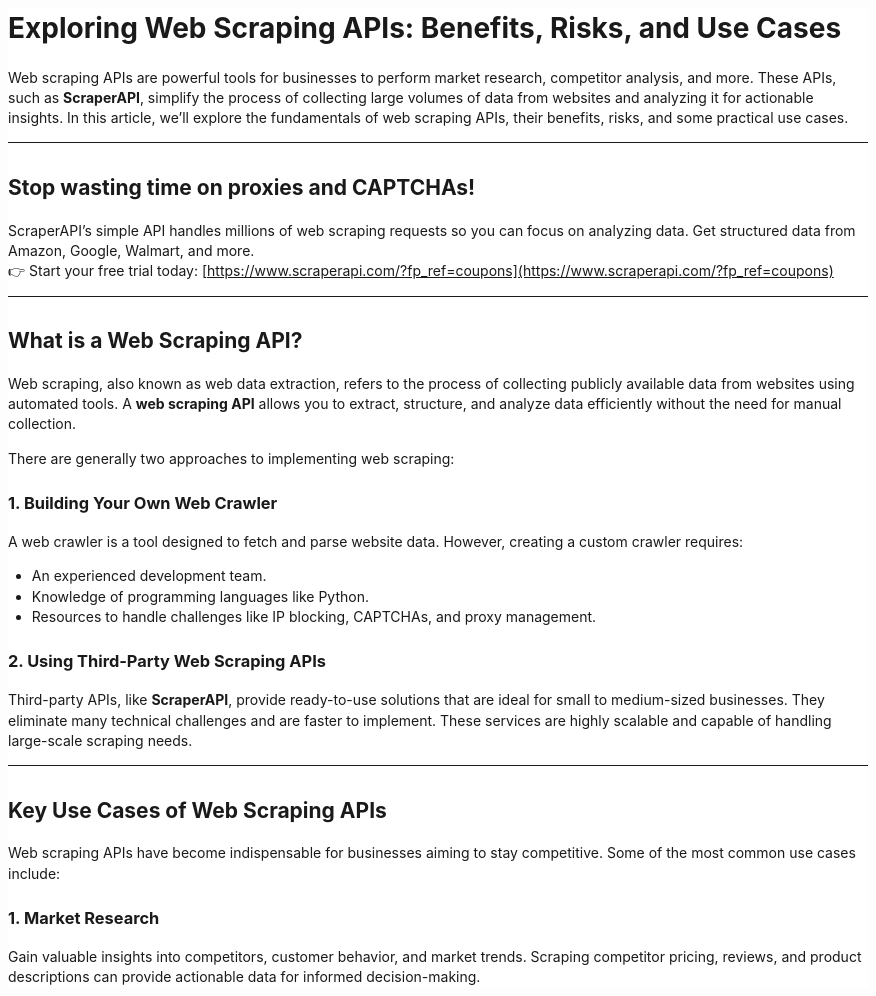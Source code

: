 
# Exploring Web Scraping APIs: Benefits, Risks, and Use Cases

Web scraping APIs are powerful tools for businesses to perform market research, competitor analysis, and more. These APIs, such as **ScraperAPI**, simplify the process of collecting large volumes of data from websites and analyzing it for actionable insights. In this article, we’ll explore the fundamentals of web scraping APIs, their benefits, risks, and some practical use cases.

---

## **Stop wasting time on proxies and CAPTCHAs!**  

ScraperAPI’s simple API handles millions of web scraping requests so you can focus on analyzing data. Get structured data from Amazon, Google, Walmart, and more.  
👉 Start your free trial today: [https://www.scraperapi.com/?fp_ref=coupons](https://www.scraperapi.com/?fp_ref=coupons)

---

## **What is a Web Scraping API?**

Web scraping, also known as web data extraction, refers to the process of collecting publicly available data from websites using automated tools. A **web scraping API** allows you to extract, structure, and analyze data efficiently without the need for manual collection.

There are generally two approaches to implementing web scraping:

### 1. **Building Your Own Web Crawler**
A web crawler is a tool designed to fetch and parse website data. However, creating a custom crawler requires:
- An experienced development team.
- Knowledge of programming languages like Python.
- Resources to handle challenges like IP blocking, CAPTCHAs, and proxy management.

### 2. **Using Third-Party Web Scraping APIs**
Third-party APIs, like **ScraperAPI**, provide ready-to-use solutions that are ideal for small to medium-sized businesses. They eliminate many technical challenges and are faster to implement. These services are highly scalable and capable of handling large-scale scraping needs.

---

## **Key Use Cases of Web Scraping APIs**

Web scraping APIs have become indispensable for businesses aiming to stay competitive. Some of the most common use cases include:

### 1. **Market Research**
Gain valuable insights into competitors, customer behavior, and market trends. Scraping competitor pricing, reviews, and product descriptions can provide actionable data for informed decision-making.
